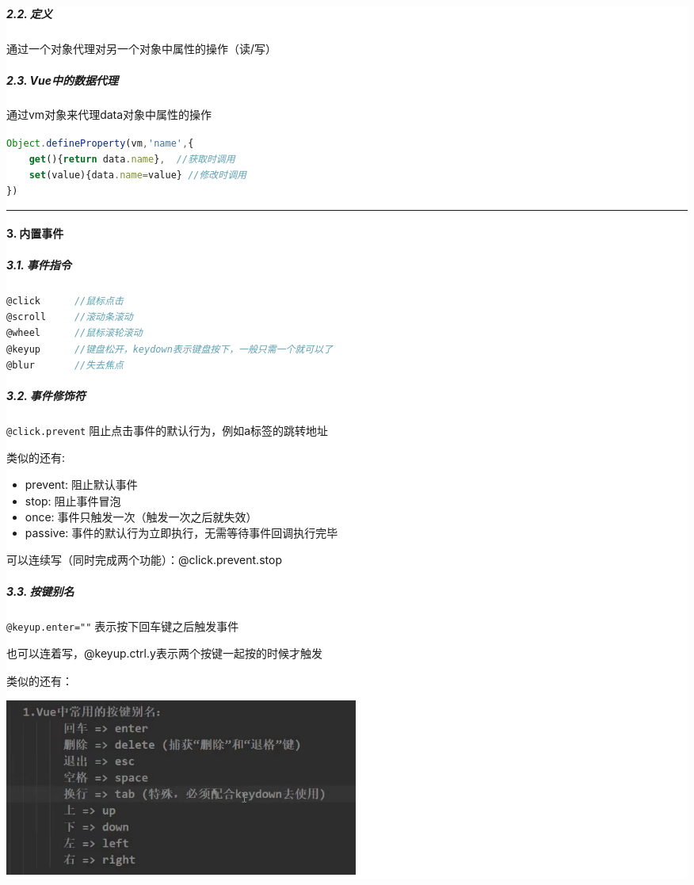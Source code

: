 ##### 2.2. 定义

通过一个对象代理对另一个对象中属性的操作（读/写）

##### 2.3. Vue中的数据代理

通过vm对象来代理data对象中属性的操作

```javascript
Object.defineProperty(vm,'name',{
    get(){return data.name},  //获取时调用
    set(value){data.name=value} //修改时调用
})
```

------

#### 3. 内置事件

##### 3.1. 事件指令

```javascript
@click		//鼠标点击
@scroll		//滚动条滚动
@wheel 		//鼠标滚轮滚动
@keyup		//键盘松开，keydown表示键盘按下，一般只需一个就可以了
@blur		//失去焦点
```

##### 3.2. 事件修饰符

`@click.prevent`  阻止点击事件的默认行为，例如a标签的跳转地址

类似的还有:

- prevent: 阻止默认事件
- stop: 阻止事件冒泡
- once: 事件只触发一次（触发一次之后就失效）
- passive: 事件的默认行为立即执行，无需等待事件回调执行完毕

可以连续写（同时完成两个功能）：@click.prevent.stop

##### 3.3. 按键别名

`@keyup.enter=""`  表示按下回车键之后触发事件

也可以连着写，@keyup.ctrl.y表示两个按键一起按的时候才触发

类似的还有：

![image-20211013151107845](image-20211013151107845.png)

